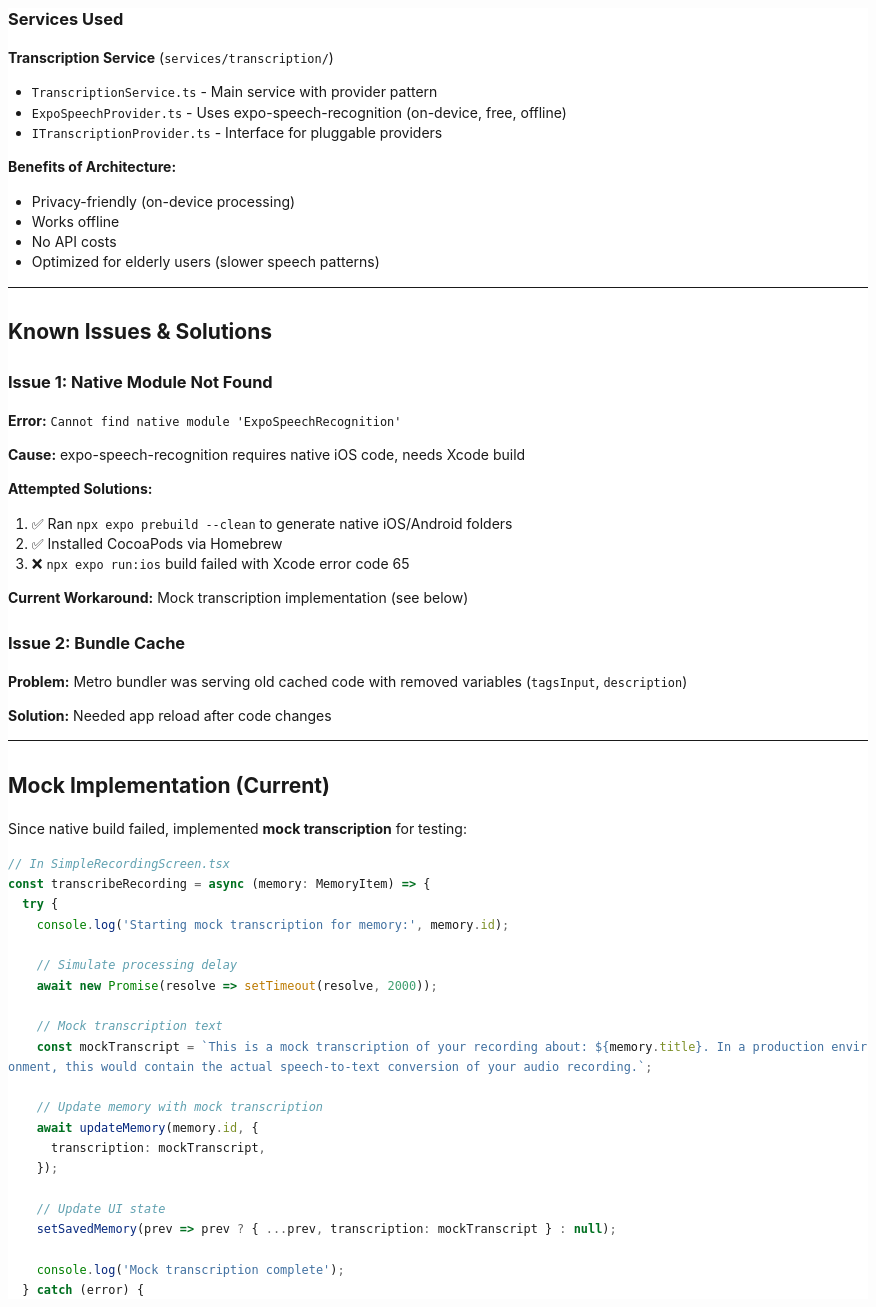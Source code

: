 ### Services Used

**Transcription Service** (`services/transcription/`)
- `TranscriptionService.ts` - Main service with provider pattern
- `ExpoSpeechProvider.ts` - Uses expo-speech-recognition (on-device, free, offline)
- `ITranscriptionProvider.ts` - Interface for pluggable providers

**Benefits of Architecture:**
- Privacy-friendly (on-device processing)
- Works offline
- No API costs
- Optimized for elderly users (slower speech patterns)

---

## Known Issues & Solutions

### Issue 1: Native Module Not Found
**Error:** `Cannot find native module 'ExpoSpeechRecognition'`

**Cause:** expo-speech-recognition requires native iOS code, needs Xcode build

**Attempted Solutions:**
1. ✅ Ran `npx expo prebuild --clean` to generate native iOS/Android folders
2. ✅ Installed CocoaPods via Homebrew
3. ❌ `npx expo run:ios` build failed with Xcode error code 65

**Current Workaround:** Mock transcription implementation (see below)

### Issue 2: Bundle Cache
**Problem:** Metro bundler was serving old cached code with removed variables (`tagsInput`, `description`)

**Solution:** Needed app reload after code changes

---

## Mock Implementation (Current)

Since native build failed, implemented **mock transcription** for testing:

```typescript
// In SimpleRecordingScreen.tsx
const transcribeRecording = async (memory: MemoryItem) => {
  try {
    console.log('Starting mock transcription for memory:', memory.id);

    // Simulate processing delay
    await new Promise(resolve => setTimeout(resolve, 2000));

    // Mock transcription text
    const mockTranscript = `This is a mock transcription of your recording about: ${memory.title}. In a production environment, this would contain the actual speech-to-text conversion of your audio recording.`;

    // Update memory with mock transcription
    await updateMemory(memory.id, {
      transcription: mockTranscript,
    });

    // Update UI state
    setSavedMemory(prev => prev ? { ...prev, transcription: mockTranscript } : null);

    console.log('Mock transcription complete');
  } catch (error) {
```
